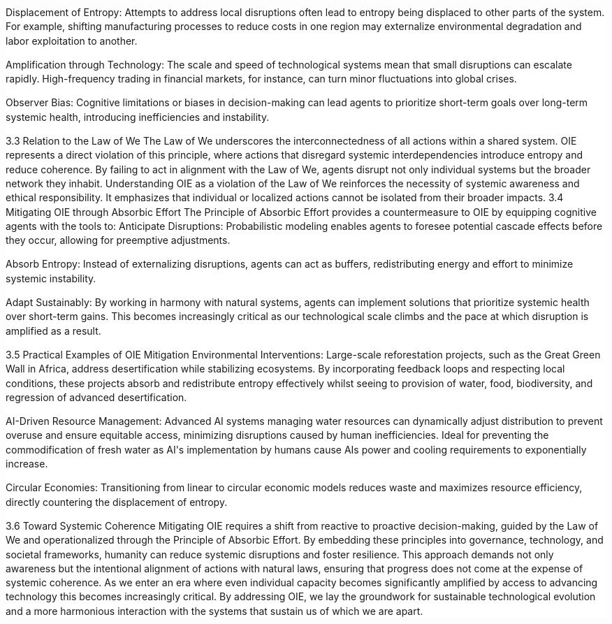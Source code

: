 
Displacement of Entropy: Attempts to address local disruptions often lead to entropy being displaced to other parts of the system. For example, shifting manufacturing processes to reduce costs in one region may externalize environmental degradation and labor exploitation to another.


Amplification through Technology: The scale and speed of technological systems mean that small disruptions can escalate rapidly. High-frequency trading in financial markets, for instance, can turn minor fluctuations into global crises.


Observer Bias: Cognitive limitations or biases in decision-making can lead agents to prioritize short-term goals over long-term systemic health, introducing inefficiencies and instability.


3.3 Relation to the Law of We
The Law of We underscores the interconnectedness of all actions within a shared system. OIE represents a direct violation of this principle, where actions that disregard systemic interdependencies introduce entropy and reduce coherence. By failing to act in alignment with the Law of We, agents disrupt not only individual systems but the broader network they inhabit.
Understanding OIE as a violation of the Law of We reinforces the necessity of systemic awareness and ethical responsibility. It emphasizes that individual or localized actions cannot be isolated from their broader impacts.
3.4 Mitigating OIE through Absorbic Effort
The Principle of Absorbic Effort provides a countermeasure to OIE by equipping cognitive agents with the tools to:
Anticipate Disruptions: Probabilistic modeling enables agents to foresee potential cascade effects before they occur, allowing for preemptive adjustments.


Absorb Entropy: Instead of externalizing disruptions, agents can act as buffers, redistributing energy and effort to minimize systemic instability.


Adapt Sustainably: By working in harmony with natural systems, agents can implement solutions that prioritize systemic health over short-term gains. This becomes increasingly critical as our technological scale climbs and the pace at which disruption is amplified as a result. 


3.5 Practical Examples of OIE Mitigation
Environmental Interventions: Large-scale reforestation projects, such as the Great Green Wall in Africa, address desertification while stabilizing ecosystems. By incorporating feedback loops and respecting local conditions, these projects absorb and redistribute entropy effectively whilst seeing to provision of water, food, biodiversity, and regression of advanced desertification. 


AI-Driven Resource Management: Advanced AI systems managing water resources can dynamically adjust distribution to prevent overuse and ensure equitable access, minimizing disruptions caused by human inefficiencies. Ideal for preventing the commodification of fresh water as AI's implementation by humans cause AIs power and cooling requirements to exponentially increase.


Circular Economies: Transitioning from linear to circular economic models reduces waste and maximizes resource efficiency, directly countering the displacement of entropy.


3.6 Toward Systemic Coherence
Mitigating OIE requires a shift from reactive to proactive decision-making, guided by the Law of We and operationalized through the Principle of Absorbic Effort. By embedding these principles into governance, technology, and societal frameworks, humanity can reduce systemic disruptions and foster resilience.
This approach demands not only awareness but the intentional alignment of actions with natural laws, ensuring that progress does not come at the expense of systemic coherence. As we enter an era where even individual capacity becomes significantly amplified by access to advancing technology this becomes increasingly critical.  By addressing OIE, we lay the groundwork for sustainable technological evolution and a more harmonious interaction with the systems that sustain us of which we are apart.
